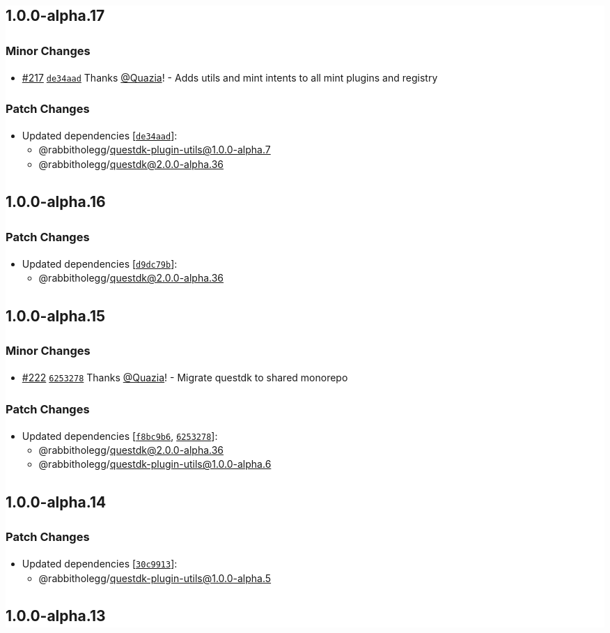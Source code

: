 ## 1.0.0-alpha.17

### Minor Changes

- [#217](https://github.com/rabbitholegg/questdk-plugins/pull/217) [`de34aad`](https://github.com/rabbitholegg/questdk-plugins/commit/de34aad0cf0e5ba4e451387b02002bba401c738a) Thanks [@Quazia](https://github.com/Quazia)! - Adds utils and mint intents to all mint plugins and registry

### Patch Changes

- Updated dependencies [[`de34aad`](https://github.com/rabbitholegg/questdk-plugins/commit/de34aad0cf0e5ba4e451387b02002bba401c738a)]:
  - @rabbitholegg/questdk-plugin-utils@1.0.0-alpha.7
  - @rabbitholegg/questdk@2.0.0-alpha.36

## 1.0.0-alpha.16

### Patch Changes

- Updated dependencies [[`d9dc79b`](https://github.com/rabbitholegg/questdk-plugins/commit/d9dc79b6294b408452de60c9727d784b2a850eea)]:
  - @rabbitholegg/questdk@2.0.0-alpha.36

## 1.0.0-alpha.15

### Minor Changes

- [#222](https://github.com/rabbitholegg/questdk-plugins/pull/222) [`6253278`](https://github.com/rabbitholegg/questdk-plugins/commit/62532783c99034eb3b701dd9b9e7b768efc03874) Thanks [@Quazia](https://github.com/Quazia)! - Migrate questdk to shared monorepo

### Patch Changes

- Updated dependencies [[`f8bc9b6`](https://github.com/rabbitholegg/questdk-plugins/commit/f8bc9b6b11e7c43041cf98e37dc31093c88834bc), [`6253278`](https://github.com/rabbitholegg/questdk-plugins/commit/62532783c99034eb3b701dd9b9e7b768efc03874)]:
  - @rabbitholegg/questdk@2.0.0-alpha.36
  - @rabbitholegg/questdk-plugin-utils@1.0.0-alpha.6

## 1.0.0-alpha.14

### Patch Changes

- Updated dependencies [[`30c9913`](https://github.com/rabbitholegg/questdk-plugins/commit/30c99133337b9986d28081baad40186285ae0559)]:
  - @rabbitholegg/questdk-plugin-utils@1.0.0-alpha.5

## 1.0.0-alpha.13
